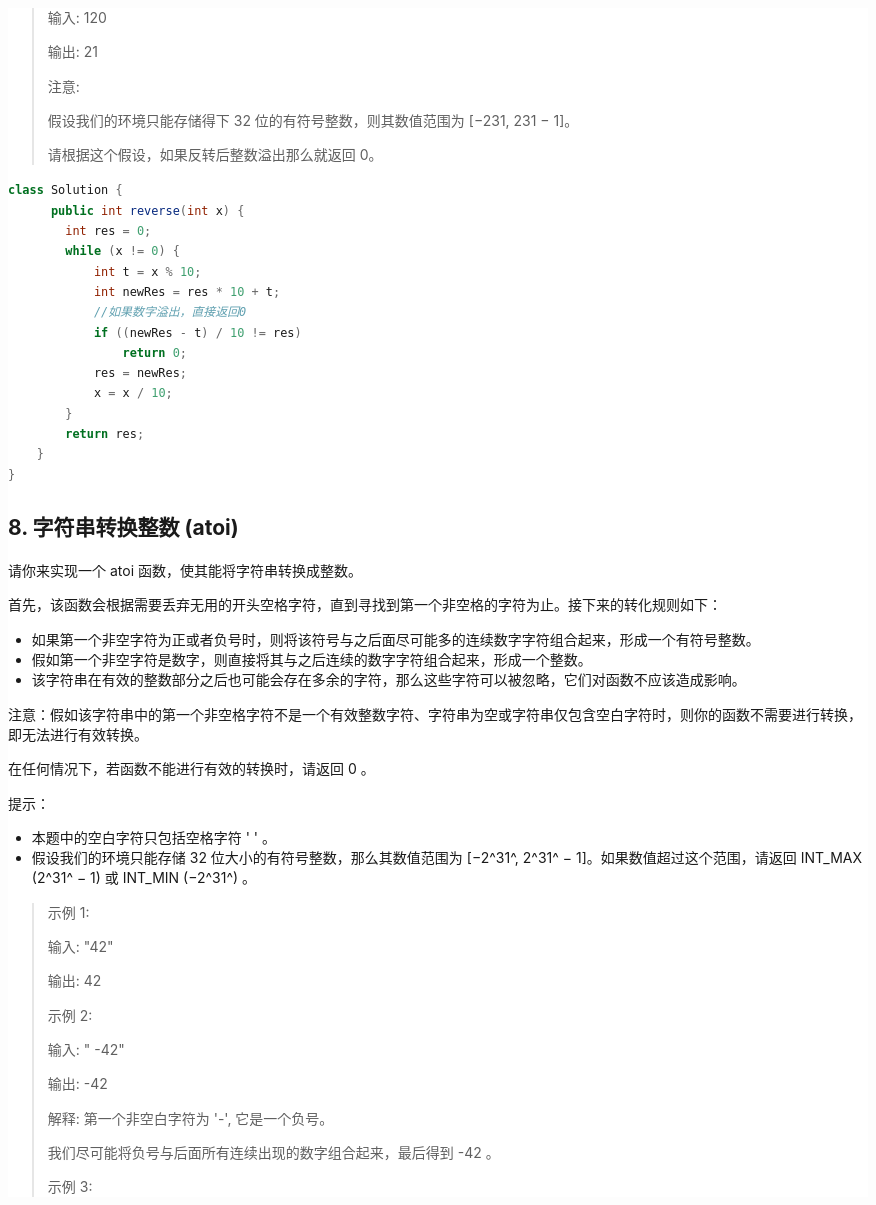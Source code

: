 >
>   输入: 120
>
>   输出: 21
>
>   注意:
>
>   假设我们的环境只能存储得下 32 位的有符号整数，则其数值范围为 [−231,  231 − 1]。
>
>   请根据这个假设，如果反转后整数溢出那么就返回 0。

```java
class Solution {
      public int reverse(int x) {
        int res = 0;
        while (x != 0) {
            int t = x % 10;
            int newRes = res * 10 + t;
            //如果数字溢出，直接返回0
            if ((newRes - t) / 10 != res)
                return 0;
            res = newRes;
            x = x / 10;
        }
        return res;
    }
}
```

## 8. 字符串转换整数 (atoi)

请你来实现一个 atoi 函数，使其能将字符串转换成整数。

首先，该函数会根据需要丢弃无用的开头空格字符，直到寻找到第一个非空格的字符为止。接下来的转化规则如下：

*   如果第一个非空字符为正或者负号时，则将该符号与之后面尽可能多的连续数字字符组合起来，形成一个有符号整数。
*   假如第一个非空字符是数字，则直接将其与之后连续的数字字符组合起来，形成一个整数。
*   该字符串在有效的整数部分之后也可能会存在多余的字符，那么这些字符可以被忽略，它们对函数不应该造成影响。

注意：假如该字符串中的第一个非空格字符不是一个有效整数字符、字符串为空或字符串仅包含空白字符时，则你的函数不需要进行转换，即无法进行有效转换。

在任何情况下，若函数不能进行有效的转换时，请返回 0 。

提示：

*   本题中的空白字符只包括空格字符 ' ' 。
*   假设我们的环境只能存储 32 位大小的有符号整数，那么其数值范围为 [−2^31^,  2^31^ − 1]。如果数值超过这个范围，请返回  INT_MAX (2^31^ − 1) 或 INT_MIN (−2^31^) 。

>
>   示例 1:
>
>   输入: "42"
>
>   输出: 42
>
>   示例 2:
>
>   输入: "   -42"
>
>   输出: -42
>
>   解释: 第一个非空白字符为 '-', 它是一个负号。
>
>   我们尽可能将负号与后面所有连续出现的数字组合起来，最后得到 -42 。
>
>   示例 3: